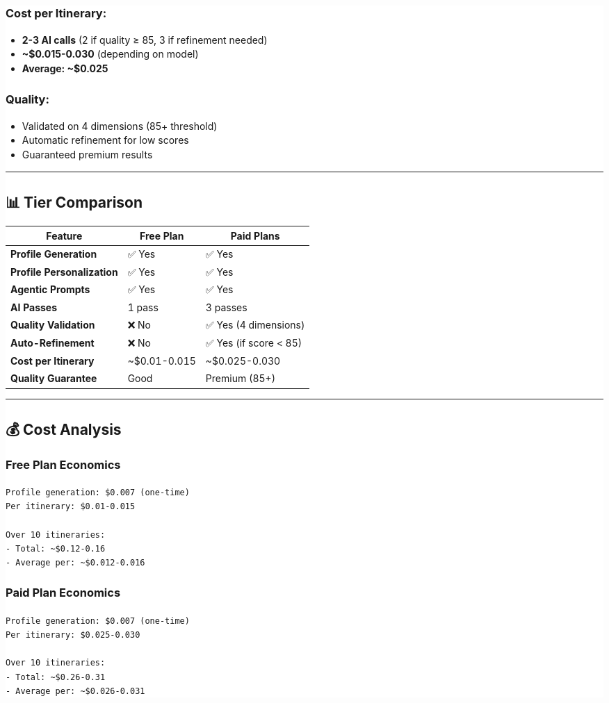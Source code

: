 ### **Cost per Itinerary:**
- **2-3 AI calls** (2 if quality ≥ 85, 3 if refinement needed)
- **~$0.015-0.030** (depending on model)
- **Average: ~$0.025**

### **Quality:**
- Validated on 4 dimensions (85+ threshold)
- Automatic refinement for low scores
- Guaranteed premium results

---

## 📊 Tier Comparison

| Feature | Free Plan | Paid Plans |
|---------|-----------|------------|
| **Profile Generation** | ✅ Yes | ✅ Yes |
| **Profile Personalization** | ✅ Yes | ✅ Yes |
| **Agentic Prompts** | ✅ Yes | ✅ Yes |
| **AI Passes** | 1 pass | 3 passes |
| **Quality Validation** | ❌ No | ✅ Yes (4 dimensions) |
| **Auto-Refinement** | ❌ No | ✅ Yes (if score < 85) |
| **Cost per Itinerary** | ~$0.01-0.015 | ~$0.025-0.030 |
| **Quality Guarantee** | Good | Premium (85+) |

---

## 💰 Cost Analysis

### **Free Plan Economics**
```
Profile generation: $0.007 (one-time)
Per itinerary: $0.01-0.015

Over 10 itineraries:
- Total: ~$0.12-0.16
- Average per: ~$0.012-0.016
```

### **Paid Plan Economics**
```
Profile generation: $0.007 (one-time)
Per itinerary: $0.025-0.030

Over 10 itineraries:
- Total: ~$0.26-0.31
- Average per: ~$0.026-0.031
```
